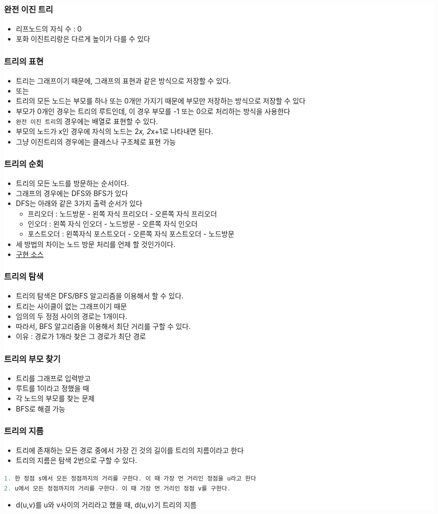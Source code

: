 ### 완전 이진 트리
- 리프노드의 자식 수 : 0 
- 포화 이진트리랑은 다르게 높이가 다를 수 있다

### 트리의 표현
- 트리는 그래프이기 때문에, 그래프의 표현과 같은 방식으로 저장할 수 있다.
- 또는
- 트리의 모든 노드는 부모를 하나 또는 0개만 가지기 때문에 부모만 저장하는 방식으로 저장할 수 있다
- 부모가 0개인 경우는 트리의 루트인데, 이 경우 부모를 -1 또는 0으로 처리하는 방식을 사용한다
- `완전 이진 트리`의 경우에는 배열로 표현할 수 있다.
- 부모의 노드가 x인 경우에 자식의 노드는 2*x, 2*x+1로 나타내면 된다.
- 그냥 이진트리의 경우에는 클래스나 구조체로 표현 가능

### 트리의 순회
- 트리의 모든 노드를 방문하는 순서이다.
- 그래프의 경우에는 DFS와 BFS가 있다
- DFS는 아래와 같은 3가지 출력 순서가 있다
    - 프리오더 : 노드방문 - 왼쪽 자식 프리오더 - 오른쪽 자식 프리오더
    - 인오더 : 왼쪽 자식 인오더 - 노드방문 - 오른쪽 자식 인오더
    - 포스트오더 : 왼쪽자식 포스트오더 - 오른쪽 자식 포스트오더 - 노드방문
- 세 방법의 차이는 노드 방문 처리를 언제 할 것인가이다.
- [구현 소스](https://github.com/gwegwe1234/AlgorithmStudy/blob/master/CodePlusAlgo/src/basic2/TreeCircuit.java)

### 트리의 탐색
- 트리의 탐색은 DFS/BFS 알고리즘을 이용해서 할 수 있다.
- 트리는 사이클이 없는 그래프이기 때문
- 임의의 두 정점 사이의 경로는 1개이다.
- 따라서, BFS 알고리즘을 이용해서 최단 거리를 구할 수 있다.
- 이유 : 경로가 1개라 찾은 그 경로가 최단 경로

### 트리의 부모 찾기
- 트리를 그래프로 입력받고
- 루트를 1이라고 정했을 때
- 각 노드의 부모를 찾는 문제
- BFS로 해결 가능

### 트리의 지름
- 트리에 존재하는 모든 경로 중에서 가장 긴 것의 길이를 트리의 지름이라고 한다
- 트리의 지름은 탐색 2번으로 구할 수 있다.

```java
1. 한 정점 s에서 모든 정점까지의 거리를 구한다. 이 때 가장 먼 거리인 정점을 u라고 한다
2. u에서 모든 정점까지의 거리를 구한다. 이 때 가장 먼 거리인 정점 v를 구한다.
```

- d(u,v)를 u와 v사이의 거리라고 했을 때, d(u,v)기 트리의 지름